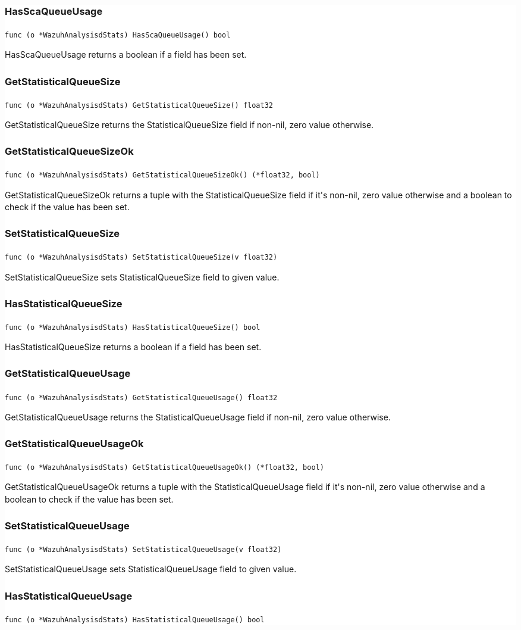 ### HasScaQueueUsage

`func (o *WazuhAnalysisdStats) HasScaQueueUsage() bool`

HasScaQueueUsage returns a boolean if a field has been set.

### GetStatisticalQueueSize

`func (o *WazuhAnalysisdStats) GetStatisticalQueueSize() float32`

GetStatisticalQueueSize returns the StatisticalQueueSize field if non-nil, zero value otherwise.

### GetStatisticalQueueSizeOk

`func (o *WazuhAnalysisdStats) GetStatisticalQueueSizeOk() (*float32, bool)`

GetStatisticalQueueSizeOk returns a tuple with the StatisticalQueueSize field if it's non-nil, zero value otherwise
and a boolean to check if the value has been set.

### SetStatisticalQueueSize

`func (o *WazuhAnalysisdStats) SetStatisticalQueueSize(v float32)`

SetStatisticalQueueSize sets StatisticalQueueSize field to given value.

### HasStatisticalQueueSize

`func (o *WazuhAnalysisdStats) HasStatisticalQueueSize() bool`

HasStatisticalQueueSize returns a boolean if a field has been set.

### GetStatisticalQueueUsage

`func (o *WazuhAnalysisdStats) GetStatisticalQueueUsage() float32`

GetStatisticalQueueUsage returns the StatisticalQueueUsage field if non-nil, zero value otherwise.

### GetStatisticalQueueUsageOk

`func (o *WazuhAnalysisdStats) GetStatisticalQueueUsageOk() (*float32, bool)`

GetStatisticalQueueUsageOk returns a tuple with the StatisticalQueueUsage field if it's non-nil, zero value otherwise
and a boolean to check if the value has been set.

### SetStatisticalQueueUsage

`func (o *WazuhAnalysisdStats) SetStatisticalQueueUsage(v float32)`

SetStatisticalQueueUsage sets StatisticalQueueUsage field to given value.

### HasStatisticalQueueUsage

`func (o *WazuhAnalysisdStats) HasStatisticalQueueUsage() bool`
